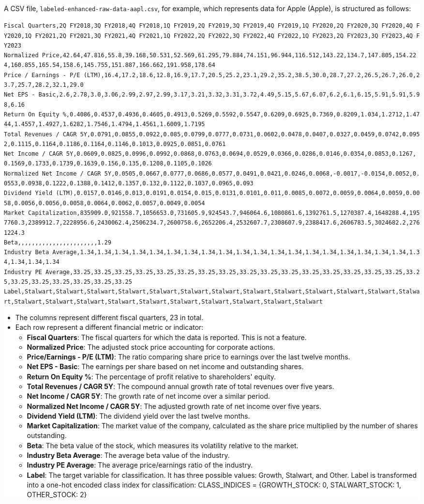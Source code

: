 A CSV file, `labeled-enhanced-raw-data-aapl.csv`, for example, which represents data for Apple (Apple), is structured as follows:


```text
Fiscal Quarters,2Q FY2018,3Q FY2018,4Q FY2018,1Q FY2019,2Q FY2019,3Q FY2019,4Q FY2019,1Q FY2020,2Q FY2020,3Q FY2020,4Q FY2020,1Q FY2021,2Q FY2021,3Q FY2021,4Q FY2021,1Q FY2022,2Q FY2022,3Q FY2022,4Q FY2022,1Q FY2023,2Q FY2023,3Q FY2023,4Q FY2023
Normalized Price,42.64,47.816,55.8,39.168,50.531,52.569,61.295,79.884,74.151,96.944,116.512,143.22,134.7,147.805,154.224,160.855,165.54,158.6,145.755,151.887,166.662,191.958,178.64
Price / Earnings - P/E (LTM),16.4,17.2,18.6,12.8,16.9,17.7,20.5,25.2,23.1,29.2,35.2,38.5,30.0,28.7,27.2,26.5,26.7,26.0,23.7,25.7,28.2,32.1,29.0
Net EPS - Basic,2.6,2.78,3.0,3.06,2.99,2.97,2.99,3.17,3.21,3.32,3.31,3.72,4.49,5.15,5.67,6.07,6.2,6.1,6.15,5.91,5.91,5.98,6.16
Return On Equity %,0.4086,0.4537,0.4936,0.4605,0.4913,0.5269,0.5592,0.5547,0.6209,0.6925,0.7369,0.8209,1.034,1.2712,1.4744,1.4557,1.4927,1.6282,1.7546,1.4794,1.4561,1.6009,1.7195
Total Revenues / CAGR 5Y,0.0791,0.0855,0.0922,0.085,0.0799,0.0777,0.0731,0.0602,0.0478,0.0407,0.0327,0.0459,0.0742,0.0952,0.1115,0.1164,0.1186,0.1164,0.1146,0.1013,0.0925,0.0851,0.0761
Net Income / CAGR 5Y,0.0609,0.0825,0.0996,0.0992,0.0868,0.0763,0.0694,0.0529,0.0366,0.0286,0.0146,0.0354,0.0853,0.1267,0.1569,0.1733,0.1739,0.1639,0.156,0.135,0.1208,0.1105,0.1026
Normalized Net Income / CAGR 5Y,0.0505,0.0667,0.0777,0.0686,0.0577,0.0491,0.0421,0.0246,0.0068,-0.0017,-0.0154,0.0052,0.0553,0.0938,0.1222,0.1388,0.1412,0.1357,0.132,0.1122,0.1037,0.0965,0.093
Dividend Yield (LTM),0.0157,0.0146,0.013,0.0191,0.0154,0.015,0.0131,0.0101,0.011,0.0085,0.0072,0.0059,0.0064,0.0059,0.0058,0.0056,0.0056,0.0058,0.0064,0.0062,0.0057,0.0049,0.0054
Market Capitalization,835909.0,921558.7,1056653.0,731605.9,924543.7,946064.6,1080861.6,1392761.5,1270387.4,1648288.4,1957760.3,2389912.7,2228956.6,2430062.4,2506234.7,2600758.6,2652206.4,2532607.7,2308607.9,2388417.6,2606783.5,3024682.2,2761224.3
Beta,,,,,,,,,,,,,,,,,,,,,,,1.29
Industry Beta Average,1.34,1.34,1.34,1.34,1.34,1.34,1.34,1.34,1.34,1.34,1.34,1.34,1.34,1.34,1.34,1.34,1.34,1.34,1.34,1.34,1.34,1.34,1.34
Industry PE Average,33.25,33.25,33.25,33.25,33.25,33.25,33.25,33.25,33.25,33.25,33.25,33.25,33.25,33.25,33.25,33.25,33.25,33.25,33.25,33.25,33.25,33.25,33.25
Label,Stalwart,Stalwart,Stalwart,Stalwart,Stalwart,Stalwart,Stalwart,Stalwart,Stalwart,Stalwart,Stalwart,Stalwart,Stalwart,Stalwart,Stalwart,Stalwart,Stalwart,Stalwart,Stalwart,Stalwart,Stalwart,Stalwart,Stalwart

```

- The columns represent different fiscal quarters, 23 in total.
- Each row represent a different financial metric or indicator:
  - **Fiscal Quarters**: The fiscal quarters for which the data is reported. This is not a feature.
  - **Normalized Price**: The adjusted stock price accounting for corporate actions.
  - **Price/Earnings - P/E (LTM)**: The ratio comparing share price to earnings over the last twelve months.
  - **Net EPS - Basic**: The earnings per share based on net income and outstanding shares.
  - **Return On Equity %**: The percentage of profit relative to shareholders' equity.
  - **Total Revenues / CAGR 5Y**: The compound annual growth rate of total revenues over five years.
  - **Net Income / CAGR 5Y**: The growth rate of net income over a similar period.
  - **Normalized Net Income / CAGR 5Y**: The adjusted growth rate of net income over five years.
  - **Dividend Yield (LTM)**: The dividend yield over the last twelve months.
  - **Market Capitalization**: The market value of the company, calculated as the share price multiplied by the number of shares outstanding.
  - **Beta**: The beta value of the stock, which measures its volatility relative to the market.
  - **Industry Beta Average**: The average beta value of the industry.
  - **Industry PE Average**: The average price/earnings ratio of the industry.
  - **Label**: The target variable for classification. It has three possible values: Growth, Stalwart, and Other. Label is transformed into a one-hot encoded class index for classification: CLASS_INDICES = {GROWTH_STOCK: 0, STALWART_STOCK: 1, OTHER_STOCK: 2}
  